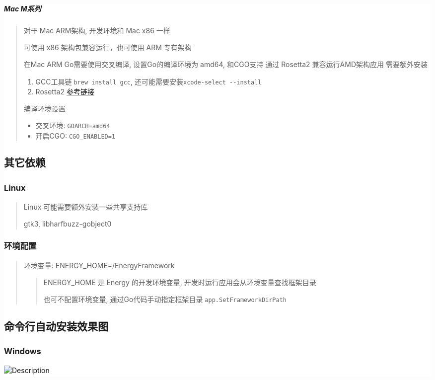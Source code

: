 ##### Mac M系列
> 对于 Mac ARM架构, 开发环境和 Mac x86 一样
> 
> 可使用 x86 架构包兼容运行，也可使用 ARM 专有架构
> 
> 在Mac ARM Go需要使用交叉编译, 设置Go的编译环境为 amd64, 和CGO支持
> 通过 Rosetta2 兼容运行AMD架构应用
> 需要额外安装
> 1. GCC工具链 `brew install gcc`, 还可能需要安装`xcode-select --install`
> 2. Rosetta2 [参考链接](https://support.apple.com/zh-cn/HT211861)
>
> 编译环境设置
> - 交叉环境: `GOARCH=amd64`
> - 开启CGO: `CGO_ENABLED=1`

## 其它依赖

### Linux 
> Linux 可能需要额外安装一些共享支持库
> 
> gtk3, libharfbuzz-gobject0

### 环境配置
> 环境变量: ENERGY_HOME=/EnergyFramework
>> ENERGY_HOME 是 Energy 的开发环境变量, 开发时运行应用会从环境变量查找框架目录
>>
>> 也可不配置环境变量, 通过Go代码手动指定框架目录 `app.SetFrameworkDirPath`

## 命令行自动安装效果图
### Windows
![Description](/imgs/assets/cmd-install.gif)
